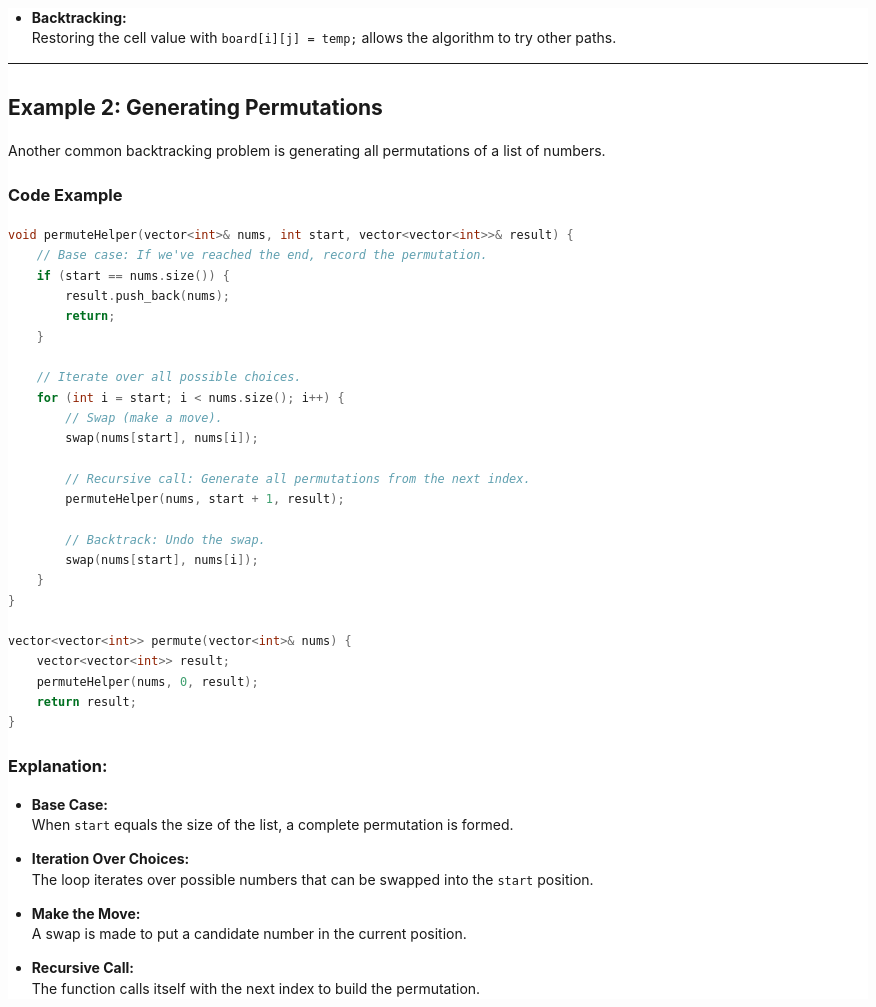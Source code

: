 - **Backtracking:**  
    Restoring the cell value with `board[i][j] = temp;` allows the algorithm to try other paths.
    

---

## Example 2: Generating Permutations

Another common backtracking problem is generating all permutations of a list of numbers.

### Code Example

```cpp
void permuteHelper(vector<int>& nums, int start, vector<vector<int>>& result) {
    // Base case: If we've reached the end, record the permutation.
    if (start == nums.size()) {
        result.push_back(nums);
        return;
    }
    
    // Iterate over all possible choices.
    for (int i = start; i < nums.size(); i++) {
        // Swap (make a move).
        swap(nums[start], nums[i]);
        
        // Recursive call: Generate all permutations from the next index.
        permuteHelper(nums, start + 1, result);
        
        // Backtrack: Undo the swap.
        swap(nums[start], nums[i]);
    }
}

vector<vector<int>> permute(vector<int>& nums) {
    vector<vector<int>> result;
    permuteHelper(nums, 0, result);
    return result;
}
```

### Explanation:

- **Base Case:**  
    When `start` equals the size of the list, a complete permutation is formed.
    
- **Iteration Over Choices:**  
    The loop iterates over possible numbers that can be swapped into the `start` position.
    
- **Make the Move:**  
    A swap is made to put a candidate number in the current position.
    
- **Recursive Call:**  
    The function calls itself with the next index to build the permutation.
    